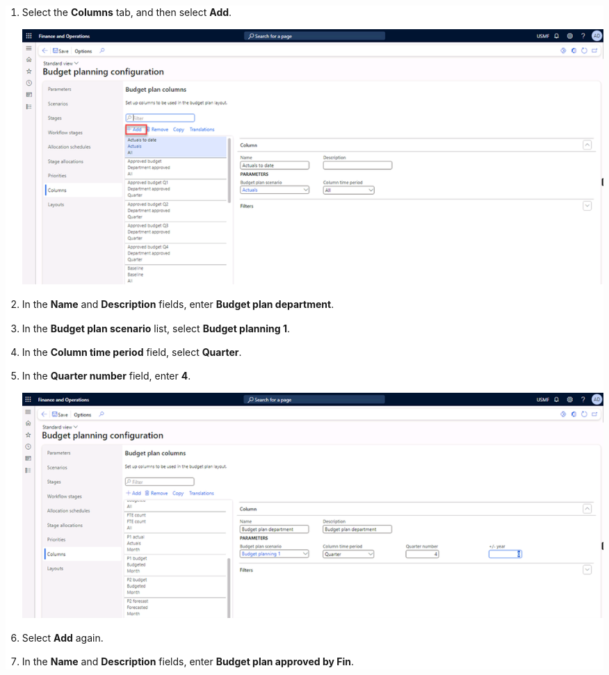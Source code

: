 1.  Select the **Columns** tab, and then select **Add**.

    ![The Budget planning configuration page is displaying the Columns tab to create new budget plan columns.](images/LP419.png)

2.  In the **Name** and **Description** fields, enter **Budget plan
    department**.

3.  In the **Budget plan scenario** list, select **Budget planning 1**.

4.  In the **Column time period** field, select **Quarter**.

5.  In the **Quarter number** field, enter **4**.

    ![The Budget planning configuration page is open to the Columns tab with the fields populated.](images/LP420.png)

6.  Select **Add** again.

7.  In the **Name** and **Description** fields, enter **Budget plan approved by
    Fin**.
